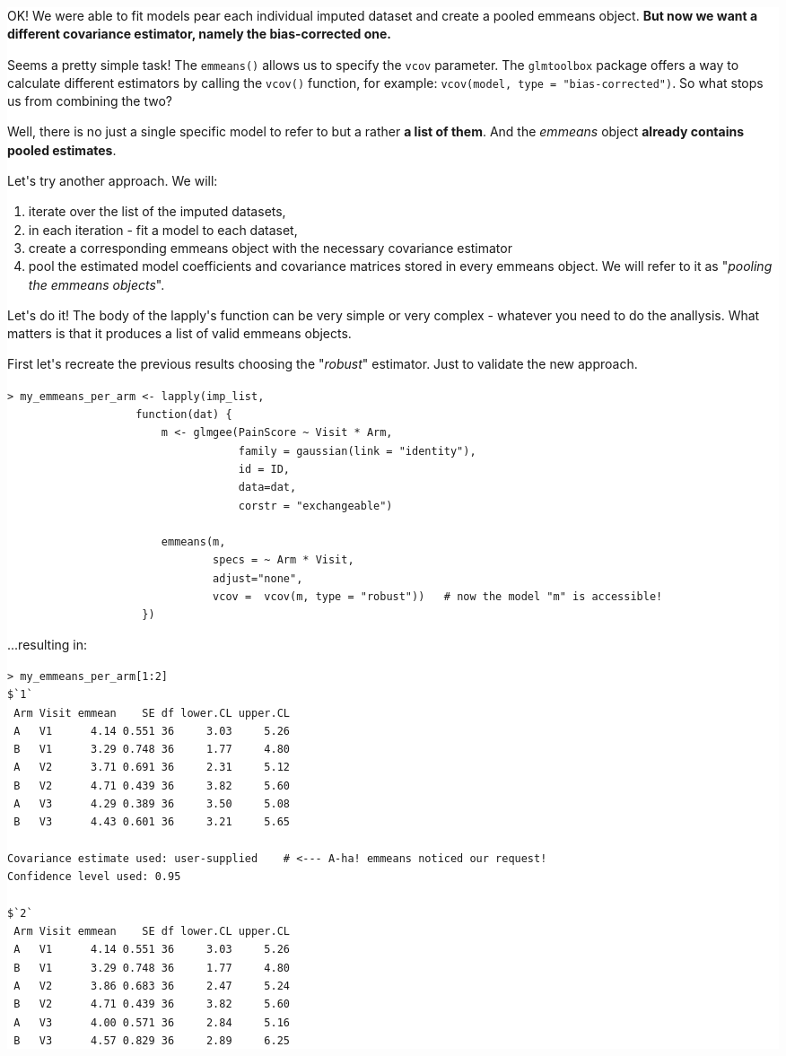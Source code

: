 OK! We were able to fit models pear each individual imputed dataset and create a pooled emmeans object.
**But now we want a different covariance estimator, namely the bias-corrected one.**

Seems a pretty simple task! 
The `emmeans()` allows us to specify the `vcov` parameter.
The `glmtoolbox` package offers a way to calculate different estimators by calling the `vcov()` function, for example: `vcov(model, type = "bias-corrected")`.
So what stops us from combining the two?

Well, there is no just a single specific model to refer to but a rather **a list of them**.
And the _emmeans_ object **already contains pooled estimates**.

Let's try another approach. We will:
1) iterate over the list of the imputed datasets,
2) in each iteration - fit a model to each dataset,
3) create a corresponding emmeans object with the necessary covariance estimator
4) pool the estimated model coefficients and covariance matrices stored in every emmeans object. We will refer to it as "_pooling the emmeans objects_".

Let's do it!
The body of the lapply's function can be very simple or very complex - whatever you need to do the anallysis. What matters is that it produces a list of valid emmeans objects.

First let's recreate the previous results choosing the "_robust_" estimator. Just to validate the new approach.

```
> my_emmeans_per_arm <- lapply(imp_list, 
                    function(dat) {
                        m <- glmgee(PainScore ~ Visit * Arm, 
                                    family = gaussian(link = "identity"), 
                                    id = ID,  
                                    data=dat, 
                                    corstr = "exchangeable")
                        
                        emmeans(m, 
                                specs = ~ Arm * Visit,
                                adjust="none", 
                                vcov =  vcov(m, type = "robust"))   # now the model "m" is accessible!
                     })
```

...resulting in:
```
> my_emmeans_per_arm[1:2]
$`1`
 Arm Visit emmean    SE df lower.CL upper.CL
 A   V1      4.14 0.551 36     3.03     5.26
 B   V1      3.29 0.748 36     1.77     4.80
 A   V2      3.71 0.691 36     2.31     5.12
 B   V2      4.71 0.439 36     3.82     5.60
 A   V3      4.29 0.389 36     3.50     5.08
 B   V3      4.43 0.601 36     3.21     5.65

Covariance estimate used: user-supplied    # <--- A-ha! emmeans noticed our request!
Confidence level used: 0.95 

$`2`
 Arm Visit emmean    SE df lower.CL upper.CL
 A   V1      4.14 0.551 36     3.03     5.26
 B   V1      3.29 0.748 36     1.77     4.80
 A   V2      3.86 0.683 36     2.47     5.24
 B   V2      4.71 0.439 36     3.82     5.60
 A   V3      4.00 0.571 36     2.84     5.16
 B   V3      4.57 0.829 36     2.89     6.25
```